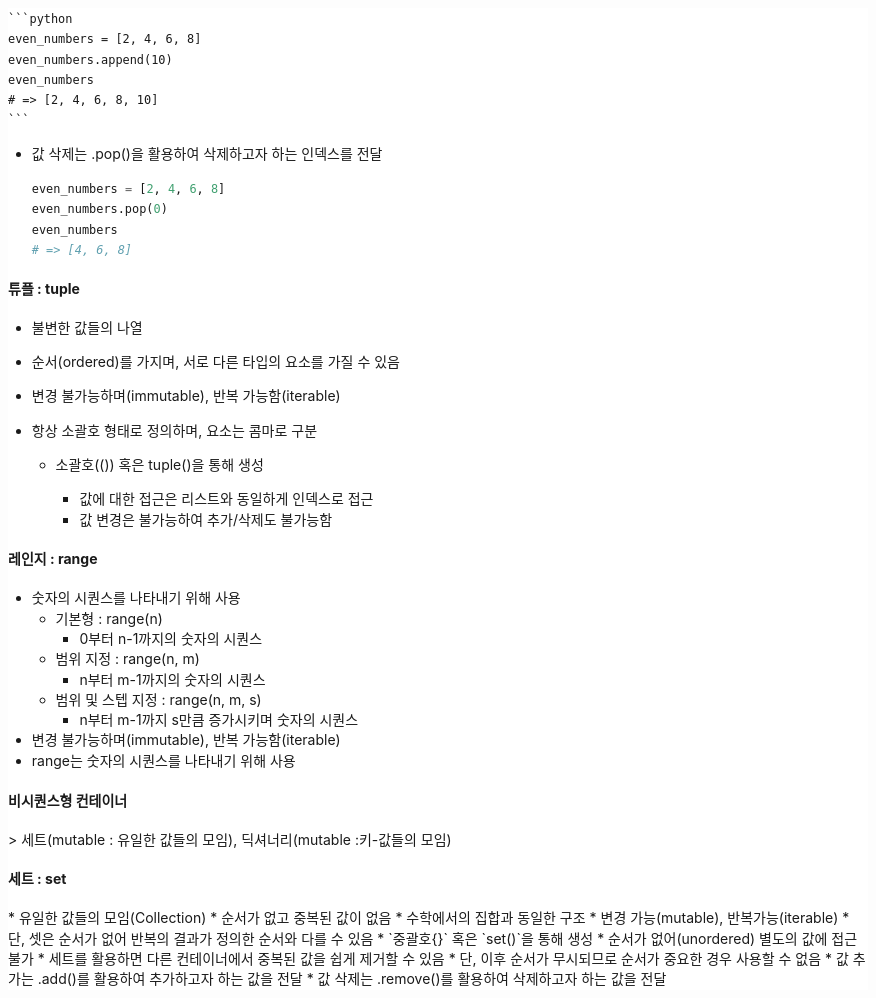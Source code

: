     ```python
    even_numbers = [2, 4, 6, 8]
    even_numbers.append(10)
    even_numbers
    # => [2, 4, 6, 8, 10]
    ```

  * 값 삭제는 .pop()을 활용하여 삭제하고자 하는 인덱스를 전달

    ```python
    even_numbers = [2, 4, 6, 8]
    even_numbers.pop(0)
    even_numbers
    # => [4, 6, 8]
    ```
<h4>
    튜플 : tuple
</h4>

* 불변한 값들의 나열
* 순서(ordered)를 가지며, 서로 다른 타입의 요소를 가질 수 있음
* 변경 불가능하며(immutable), 반복 가능함(iterable)
* 항상 소괄호 형태로 정의하며, 요소는 콤마로 구분

  * 소괄호(()) 혹은 tuple()을 통해 생성

    * 값에 대한 접근은 리스트와 동일하게 인덱스로 접근
    * 값 변경은 불가능하여 추가/삭제도 불가능함
<h4>
    레인지 : range
</h4>

* 숫자의 시퀀스를 나타내기 위해 사용
  * 기본형 : range(n)
    * 0부터 n-1까지의 숫자의 시퀀스
  * 범위 지정 : range(n, m)
    * n부터 m-1까지의 숫자의 시퀀스
  * 범위 및 스텝 지정 : range(n, m, s)
    * n부터 m-1까지 s만큼 증가시키며 숫자의 시퀀스
* 변경 불가능하며(immutable), 반복 가능함(iterable)
* range는 숫자의 시퀀스를 나타내기 위해 사용

<h4>
    비시퀀스형 컨테이너
</h4>
> 세트(mutable : 유일한 값들의 모임), 딕셔너리(mutable :키-값들의 모임)


<h4>
    세트 : set
</h4>
* 유일한 값들의 모임(Collection)
* 순서가 없고 중복된 값이 없음
  * 수학에서의 집합과 동일한 구조
* 변경 가능(mutable), 반복가능(iterable)
  * 단, 셋은 순서가 없어 반복의 결과가 정의한 순서와 다를 수 있음
* `중괄호{}` 혹은 `set()`을 통해 생성
* 순서가 없어(unordered) 별도의 값에 접근 불가
* 세트를 활용하면 다른 컨테이너에서 중복된 값을 쉽게 제거할 수 있음
  * 단, 이후 순서가 무시되므로 순서가 중요한 경우 사용할 수 없음
  * 값 추가는 .add()를 활용하여 추가하고자 하는 값을 전달
  * 값 삭제는 .remove()를 활용하여 삭제하고자 하는 값을 전달
